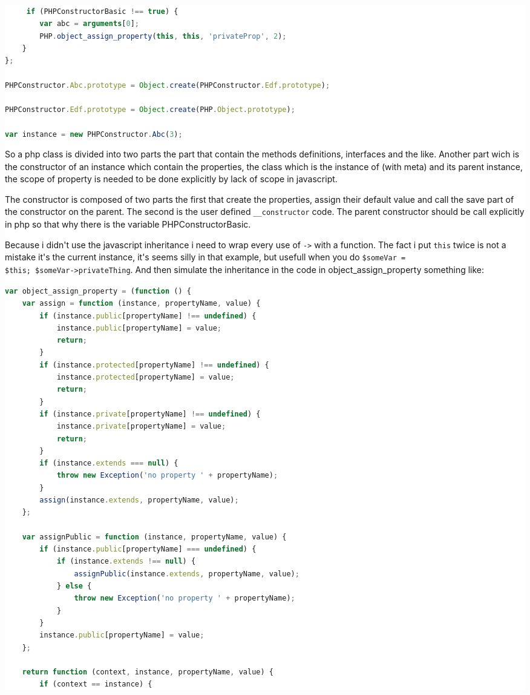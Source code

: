 ```javascript
     if (PHPConstructorBasic !== true) {
        var abc = arguments[0];
        PHP.object_assign_property(this, this, 'privateProp', 2);
    }
};

PHPConstructor.Abc.prototype = Object.create(PHPConstructor.Edf.prototype);

PHPConstructor.Edf.prototype = Object.create(PHP.Object.prototype);

var instance = new PHPConstructor.Abc(3);
```

So a php class is divided into two parts the part that contain the methods
definitions, interfaces and the like. Another part wich is the constructor of an
instance which contain the properties, the class which is the instance of (with
meta) and its parent instance, the scope of property is needed to be done
explicitly by lack of scope in javascript.

The constructor is composed of two parts the first that create the properties,
assign their default value and call the save part of the constructor on the
parent. The second is the user defined <code>__constructor</code> code. The
parent constructor should be call explicitly in php so that why there is the
variable PHPConstructorBasic.

Because i didn't use the javascript inheritance i need to wrap every use of <code>-></code>
with a function. The fact i put <code>this</code> twice is not a mistake it's the current
instance, it's seems silly in that example, but usefull when you do <code>$someVar =
$this; $someVar->privateThing</code>. And then simulate the inheritance in the code in
object_assign_property something like:

```javascript
var object_assign_property = (function () {
    var assign = function (instance, propertyName, value) {
        if (instance.public[propertyName] !== undefined) {
            instance.public[propertyName] = value;
            return;
        }
        if (instance.protected[propertyName] !== undefined) {
            instance.protected[propertyName] = value;
            return;
        }
        if (instance.private[propertyName] !== undefined) {
            instance.private[propertyName] = value;
            return;
        }
        if (instance.extends === null) {
            throw new Exception('no property ' + propertyName);
        }
        assign(instance.extends, propertyName, value);
    };
    
    var assignPublic = function (instance, propertyName, value) {
        if (instance.public[propertyName] === undefined) {
            if (instance.extends !== null) {
                assignPublic(instance.extends, propertyName, value);
            } else {
                throw new Exception('no property ' + propertyName);
            }
        }
        instance.public[propertyName] = value;
    };
    
    return function (context, instance, propertyName, value) {
        if (context == instance) {
```